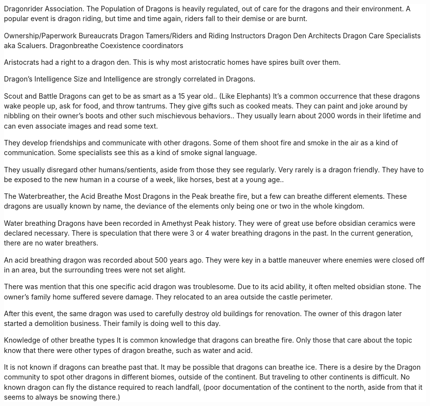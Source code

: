 Dragonrider Association.
The Population of Dragons is heavily regulated, out of care for the dragons and their environment. A popular event is dragon riding, but time and time again, riders fall to their demise or are burnt.

Ownership/Paperwork Bureaucrats
Dragon Tamers/Riders and Riding Instructors
Dragon Den Architects
Dragon Care Specialists aka Scaluers.
Dragonbreathe Coexistence coordinators

Aristocrats had a right to a dragon den. This is why most aristocratic homes have spires built over them.


Dragon’s Intelligence
Size and Intelligence are strongly correlated in Dragons.

Scout and Battle Dragons can get to be as smart as a 15 year old.. (Like Elephants)
It’s a common occurrence that these dragons wake people up, ask for food, and throw tantrums.
They give gifts such as cooked meats. They can paint and joke around by nibbling on their owner’s boots and other such mischievous behaviors.. They usually learn about 2000 words in their lifetime and can even associate images and read some text.

They develop friendships and communicate with other dragons. Some of them shoot fire and smoke in the air as a kind of communication. Some specialists see this as a kind of smoke signal language.

They usually disregard other humans/sentients, aside from those they see regularly. Very rarely is a dragon friendly. They have to be exposed to the new human in a course of a week, like horses, best at a young age..





The Waterbreather, the Acid Breathe
Most Dragons in the Peak breathe fire, but a few can breathe different elements. These dragons are usually known by name, the deviance of the elements only being one or two in the whole kingdom.

Water breathing Dragons have been recorded in Amethyst Peak history. They were of great use before obsidian ceramics were declared necessary. There is speculation that there were 3 or 4 water breathing dragons in the past.
In the current generation, there are no water breathers.

An acid breathing dragon was recorded about 500 years ago. They were key in a battle maneuver where enemies were closed off in an area, but the surrounding trees were not set alight.

There was mention that this one specific acid dragon was troublesome. Due to its acid ability, it often melted obsidian  stone. The owner’s family home suffered severe damage. They relocated to an area outside the castle perimeter.

After this event, the same dragon was used to carefully destroy old buildings for renovation. The owner of this dragon later started a demolition business. Their family is doing well to this day.

Knowledge of other breathe types
It is common knowledge that dragons can breathe fire. Only those that care about the topic know that there were other types of dragon breathe, such as water and acid.

It is not known if dragons can breathe past that. It may be possible that dragons can breathe ice.
There is a desire by the Dragon community to spot other dragons in different biomes, outside of the continent. But traveling to other continents is difficult. No known dragon can fly the distance required to reach landfall, (poor documentation of the continent to the north, aside from that it seems to always be snowing there.)
